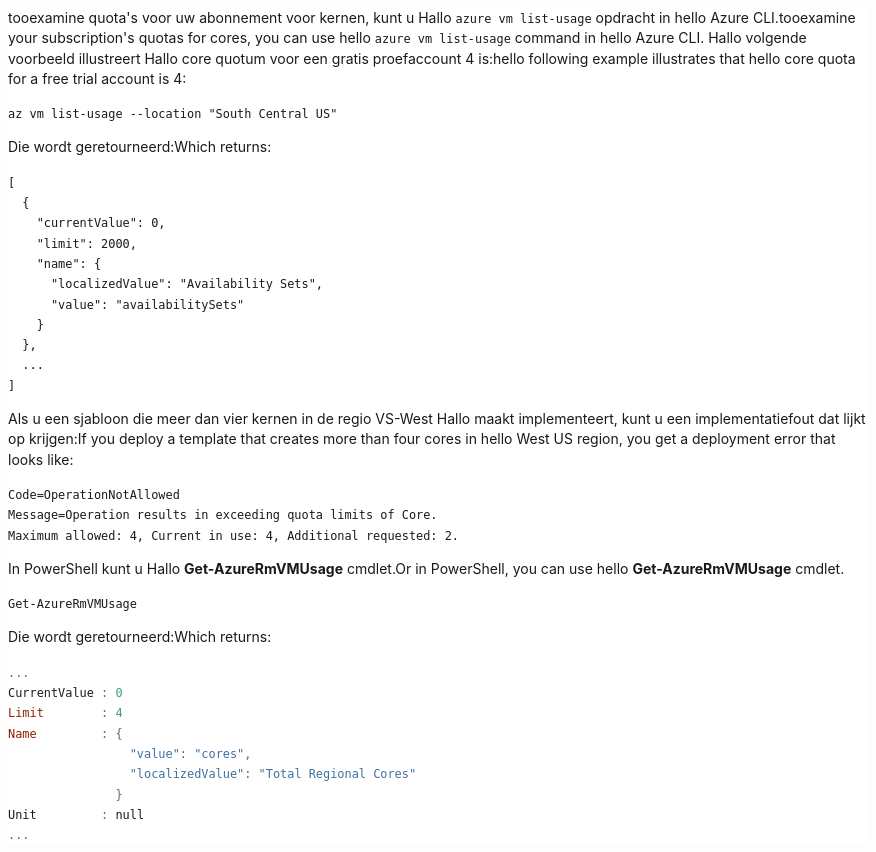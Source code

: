 <span data-ttu-id="a6b96-258">tooexamine quota's voor uw abonnement voor kernen, kunt u Hallo `azure vm list-usage` opdracht in hello Azure CLI.</span><span class="sxs-lookup"><span data-stu-id="a6b96-258">tooexamine your subscription's quotas for cores, you can use hello `azure vm list-usage` command in hello Azure CLI.</span></span> <span data-ttu-id="a6b96-259">Hallo volgende voorbeeld illustreert Hallo core quotum voor een gratis proefaccount 4 is:</span><span class="sxs-lookup"><span data-stu-id="a6b96-259">hello following example illustrates that hello core quota for a free trial account is 4:</span></span>

```azurecli
az vm list-usage --location "South Central US"
```

<span data-ttu-id="a6b96-260">Die wordt geretourneerd:</span><span class="sxs-lookup"><span data-stu-id="a6b96-260">Which returns:</span></span>

```azurecli
[
  {
    "currentValue": 0,
    "limit": 2000,
    "name": {
      "localizedValue": "Availability Sets",
      "value": "availabilitySets"
    }
  },
  ...
]
```

<span data-ttu-id="a6b96-261">Als u een sjabloon die meer dan vier kernen in de regio VS-West Hallo maakt implementeert, kunt u een implementatiefout dat lijkt op krijgen:</span><span class="sxs-lookup"><span data-stu-id="a6b96-261">If you deploy a template that creates more than four cores in hello West US region, you get a deployment error that looks like:</span></span>

```
Code=OperationNotAllowed
Message=Operation results in exceeding quota limits of Core.
Maximum allowed: 4, Current in use: 4, Additional requested: 2.
```

<span data-ttu-id="a6b96-262">In PowerShell kunt u Hallo **Get-AzureRmVMUsage** cmdlet.</span><span class="sxs-lookup"><span data-stu-id="a6b96-262">Or in PowerShell, you can use hello **Get-AzureRmVMUsage** cmdlet.</span></span>

```powershell
Get-AzureRmVMUsage
```

<span data-ttu-id="a6b96-263">Die wordt geretourneerd:</span><span class="sxs-lookup"><span data-stu-id="a6b96-263">Which returns:</span></span>

```powershell
...
CurrentValue : 0
Limit        : 4
Name         : {
                 "value": "cores",
                 "localizedValue": "Total Regional Cores"
               }
Unit         : null
...
```

